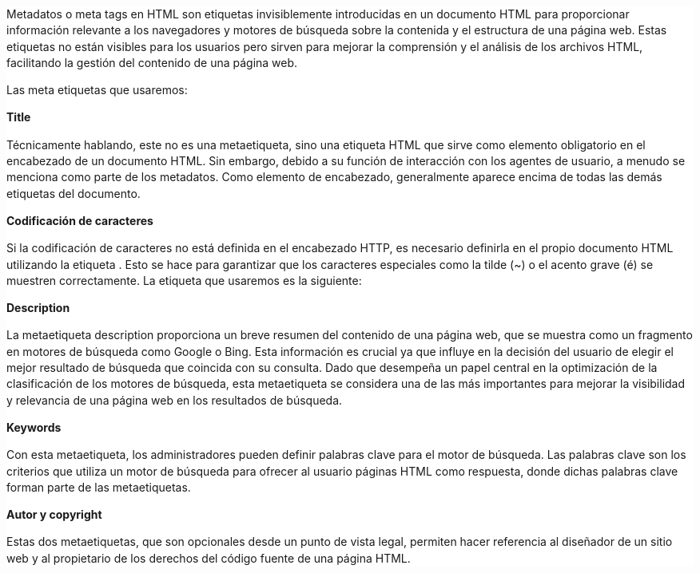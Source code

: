 Metadatos o meta tags en HTML son etiquetas invisiblemente introducidas en un documento HTML para proporcionar información relevante a los navegadores y motores de búsqueda sobre la contenida y el estructura de una página web. Estas etiquetas no están visibles para los usuarios pero sirven para mejorar la comprensión y el análisis de los archivos HTML, facilitando la gestión del contenido de una página web. 

Las meta etiquetas que usaremos:

**Title**

Técnicamente hablando,  este no es una metaetiqueta, sino una etiqueta HTML que sirve como elemento obligatorio en el encabezado de un documento HTML. Sin embargo, debido a su función de interacción con los agentes de usuario, a menudo se menciona como parte de los metadatos. Como elemento de encabezado, generalmente aparece encima de todas las demás etiquetas del documento.

<title>Welcome to Getwork</title>

**Codificación de caracteres**

Si la codificación de caracteres no está definida en el encabezado HTTP, es necesario definirla en el propio documento HTML utilizando la etiqueta <meta>. Esto se hace para garantizar que los caracteres especiales como la tilde (~) o el acento grave (é) se muestren correctamente. La etiqueta <meta> que usaremos es la siguiente:

<meta http-equiv="Content-Type" content="text/html; charset=UTF-8" />

**Description**

La metaetiqueta description proporciona un breve resumen del contenido de una página web, que se muestra como un fragmento en motores de búsqueda como Google o Bing. Esta información es crucial ya que influye en la decisión del usuario de elegir el mejor resultado de búsqueda que coincida con su consulta. Dado que desempeña un papel central en la optimización de la clasificación de los motores de búsqueda, esta metaetiqueta se considera una de las más importantes para mejorar la visibilidad y relevancia de una página web en los resultados de búsqueda.

<meta name="description" content="Getwork is a platform that offers resources and training to help programmers prepare for technical interviews at technology companies."/>







**Keywords**

Con esta metaetiqueta, los administradores pueden definir palabras clave para el motor de búsqueda. Las palabras clave son los criterios que utiliza un motor de búsqueda para ofrecer al usuario páginas HTML como respuesta, donde dichas palabras clave forman parte de las metaetiquetas.

<meta name="keywords" content="process, management, application, records"/>

**Autor y copyright**


Estas dos metaetiquetas, que son opcionales desde un punto de vista legal, permiten hacer referencia al diseñador de un sitio web y al propietario de los derechos del código fuente de una página HTML.

<meta name="author" content="Codepace" />

<meta name="copyright" content="Copyright Codepace team" />
